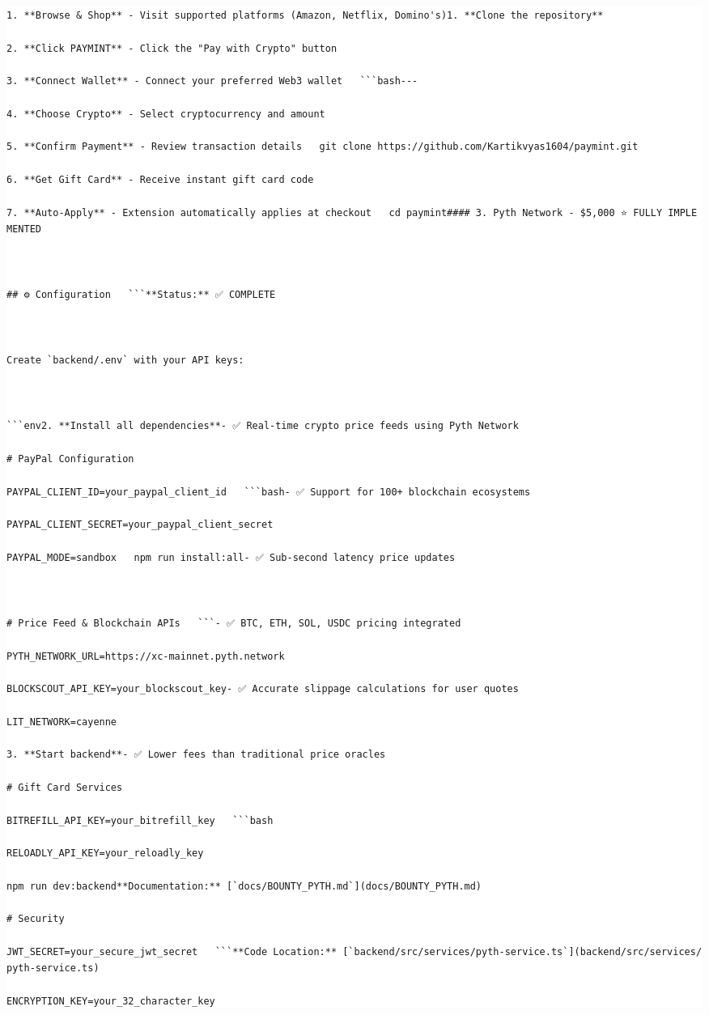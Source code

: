    ```bash- **Blockscout API** for transaction verification- ✅ Real-time transaction status tracking
1. **Browse & Shop** - Visit supported platforms (Amazon, Netflix, Domino's)1. **Clone the repository**

2. **Click PAYMINT** - Click the "Pay with Crypto" button

3. **Connect Wallet** - Connect your preferred Web3 wallet   ```bash---

4. **Choose Crypto** - Select cryptocurrency and amount

5. **Confirm Payment** - Review transaction details   git clone https://github.com/Kartikvyas1604/paymint.git

6. **Get Gift Card** - Receive instant gift card code

7. **Auto-Apply** - Extension automatically applies at checkout   cd paymint#### 3. Pyth Network - $5,000 ⭐ FULLY IMPLEMENTED



## ⚙️ Configuration   ```**Status:** ✅ COMPLETE



Create `backend/.env` with your API keys:



```env2. **Install all dependencies**- ✅ Real-time crypto price feeds using Pyth Network

# PayPal Configuration

PAYPAL_CLIENT_ID=your_paypal_client_id   ```bash- ✅ Support for 100+ blockchain ecosystems

PAYPAL_CLIENT_SECRET=your_paypal_client_secret

PAYPAL_MODE=sandbox   npm run install:all- ✅ Sub-second latency price updates



# Price Feed & Blockchain APIs   ```- ✅ BTC, ETH, SOL, USDC pricing integrated

PYTH_NETWORK_URL=https://xc-mainnet.pyth.network

BLOCKSCOUT_API_KEY=your_blockscout_key- ✅ Accurate slippage calculations for user quotes

LIT_NETWORK=cayenne

3. **Start backend**- ✅ Lower fees than traditional price oracles

# Gift Card Services

BITREFILL_API_KEY=your_bitrefill_key   ```bash

RELOADLY_API_KEY=your_reloadly_key

   npm run dev:backend**Documentation:** [`docs/BOUNTY_PYTH.md`](docs/BOUNTY_PYTH.md)  

# Security

JWT_SECRET=your_secure_jwt_secret   ```**Code Location:** [`backend/src/services/pyth-service.ts`](backend/src/services/pyth-service.ts)  

ENCRYPTION_KEY=your_32_character_key
   ```